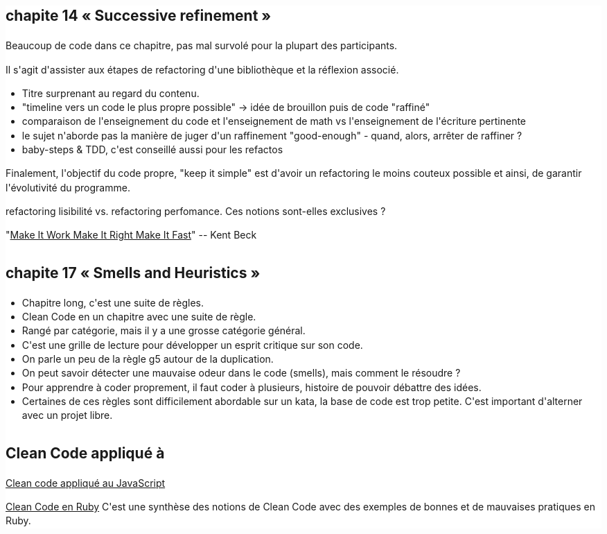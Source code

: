 ## chapite 14 « Successive refinement »

Beaucoup de code dans ce chapitre, pas mal survolé pour la plupart des participants.

Il s'agit d'assister aux étapes de refactoring d'une bibliothèque et la réflexion associé.

- Titre surprenant au regard du contenu.
- "timeline vers un code le plus propre possible" -> idée de brouillon puis de code "raffiné"
- comparaison de l'enseignement du code et l'enseignement de math vs l'enseignement de l'écriture pertinente
- le sujet n'aborde pas la manière de juger d'un raffinement "good-enough" - quand, alors, arrêter de raffiner ?
- baby-steps & TDD, c'est conseillé aussi pour les refactos

Finalement, l'objectif du code propre, "keep it simple" est d'avoir un refactoring le moins couteux possible et ainsi, de garantir l'évolutivité du programme.

refactoring lisibilité vs. refactoring perfomance. Ces notions sont-elles exclusives ?

"[Make It Work Make It Right Make It Fast](http://c2.com/cgi/fullSearch?search=MakeItWorkMakeItRightMakeItFast)" -- Kent Beck


##  chapite 17 « Smells and Heuristics »

- Chapitre long, c'est une suite de règles.
- Clean Code en un chapitre avec une suite de règle.
- Rangé par catégorie, mais il y a une grosse catégorie général.
- C'est une grille de lecture pour développer un esprit critique sur son code.
- On parle un peu de la règle g5 autour de la duplication.
- On peut savoir détecter une mauvaise odeur dans le code (smells), mais comment le résoudre ?
- Pour apprendre à coder proprement, il faut coder à plusieurs, histoire de pouvoir débattre des idées.
- Certaines de ces règles sont difficilement abordable sur un kata, la base de code est trop petite. C'est important d'alterner avec un projet libre.


## Clean Code appliqué à

[Clean code appliqué au JavaScript](https://github.com/ryanmcdermott/clean-code-javascript)


[Clean Code en Ruby](https://github.com/uohzxela/clean-code-ruby)
C'est une synthèse des notions de Clean Code avec des exemples de bonnes et de mauvaises pratiques en Ruby.

